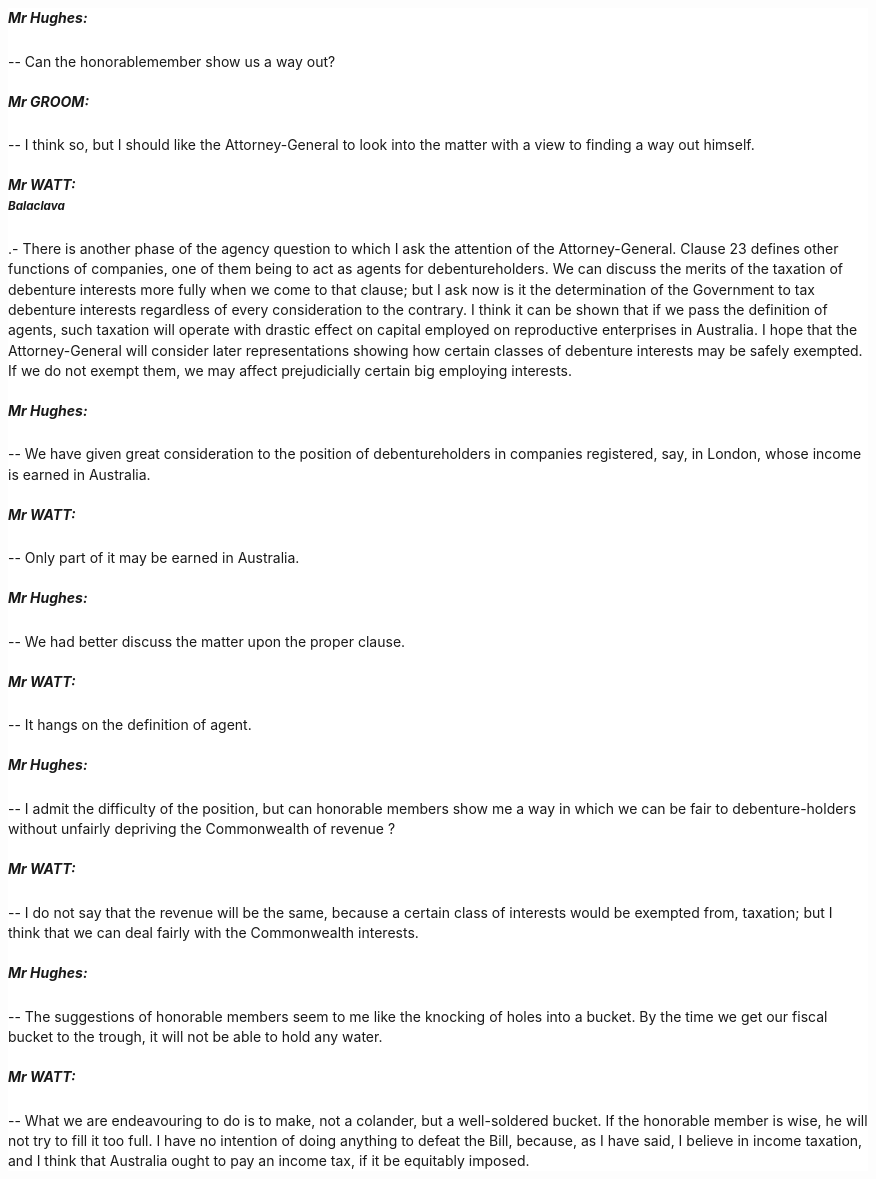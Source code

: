 ##### Mr Hughes:

-- Can the honorablemember show us a way out? 

##### Mr GROOM:

-- I think so, but I should like the Attorney-General to look into the matter with a view to finding a way out himself. 

##### Mr WATT:<br><small class="text-muted">Balaclava</small>

.- There is another phase of the agency question to which I ask the attention of the Attorney-General. Clause 23 defines other functions of companies, one of them being to act as agents for debentureholders. We can discuss the merits of the taxation of debenture interests more fully when we come to that clause; but I ask now is it the determination of the Government to tax debenture interests regardless of every consideration to the contrary. I think it can be shown that if we pass the definition of agents, such taxation will operate with drastic effect on capital employed on reproductive enterprises in Australia. I hope that the Attorney-General will consider later representations showing how certain classes of debenture interests may be safely exempted. If we do not exempt them, we may affect prejudicially certain big employing interests. 

##### Mr Hughes:

-- We have given great consideration to the position of debentureholders in companies registered, say, in London, whose income is earned in Australia. 

##### Mr WATT:

-- Only part of it may be earned in Australia. 

##### Mr Hughes:

-- We had better discuss the matter upon the proper clause. 

##### Mr WATT:

-- It hangs on the definition of agent. 

##### Mr Hughes:

-- I admit the difficulty of the position, but can honorable members show me a way in which we can be fair to debenture-holders without unfairly depriving the Commonwealth of revenue ? 

##### Mr WATT:

-- I do not say that the revenue will be the same, because a certain class of interests would be exempted from, taxation; but I think that we can deal fairly with the Commonwealth interests. 

##### Mr Hughes:

-- The suggestions of honorable members seem to me like the knocking of holes into a bucket. By the time we get our fiscal bucket to the trough, it will not be able to hold any water. 

##### Mr WATT:

-- What we are endeavouring to do is to make, not a colander, but a well-soldered bucket. If the honorable member is wise, he will not try to fill it too full. I have no intention of doing anything to defeat the Bill, because, as I have said, I believe in income taxation, and I think that Australia ought to pay an income tax, if it be equitably imposed. 
